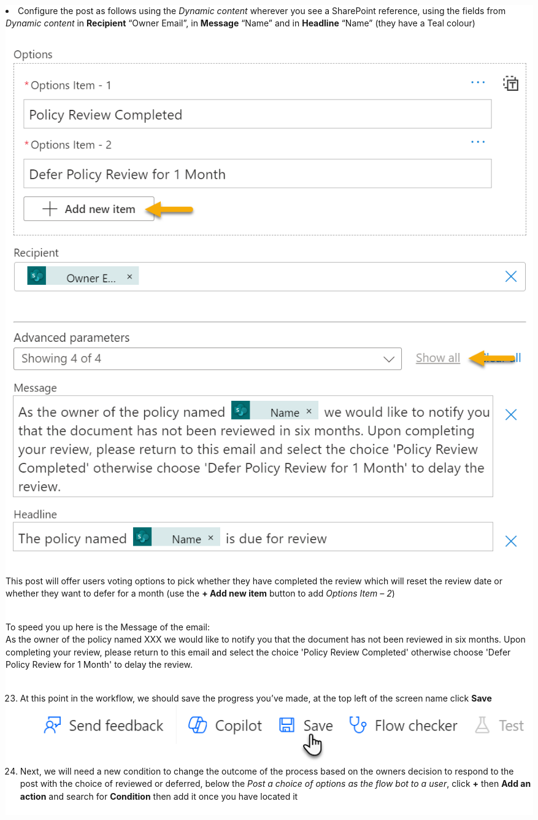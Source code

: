 <li class="block_17" value="22">Configure the post as follows using the <i class="calibre8">Dynamic content</i> wherever you see a SharePoint reference, using the fields from <i class="calibre8">Dynamic content</i><span class="calibre4">  in </span><b class="calibre7">Recipient</b> “Owner Email”, in <b class="calibre7">Message</b> “Name” and in <b class="calibre7">Headline</b> “Name” (they have a Teal colour)<br class="calibre2"/><br class="calibre2"/><img alt="A screenshot of a computer  Description automatically generated" class="calibre98" src="https://raw.githubusercontent.com/WebucatorTraining/skillable/main/55268/epub/images/image-84.png"/><br class="calibre2"/><br class="calibre2"/>This post will offer users voting options to pick whether they have completed the review which will reset the review date or whether they want to defer for a month (use the <b class="calibre7">+ Add new item</b> button to add <i class="calibre8">Options Item – 2</i>)<br class="calibre2"/> </li>
</ol>
<p class="block_44"><span class="text_9">To speed you up here is the </span><span class="text_10">Message</span><span class="text_9"> of the email: <br class="calibre2"/></span><span class="text_18">As the owner of the policy named XXX we would like to notify you that the document has not been reviewed in six months. Upon completing your review, please return to this email and select the choice 'Policy Review Completed' otherwise choose 'Defer Policy Review for 1 Month' to delay the review.</span><span class="text_9"><br class="calibre2"/> </span></p>
<ol class="list_">
<li class="block_17" value="23">At this point in the workflow, we should save the progress you’ve made, at the top left of the screen name click <b class="calibre7">Save<br class="calibre2"/></b><img alt="Image" class="calibre99" src="https://raw.githubusercontent.com/WebucatorTraining/skillable/main/55268/epub/images/image-85.png"/></li>
<li class="block_17">Next, we will need a new condition to change the outcome of the process based on the owners decision to respond to the post with the choice of reviewed or deferred, below the <i class="calibre8">Post a choice of options as the flow bot to a user</i>, click <b class="calibre7">+</b> then <b class="calibre7">Add an action</b> and search for <b class="calibre7">Condition</b> then add it once you have located it<br class="calibre2"/> </li>